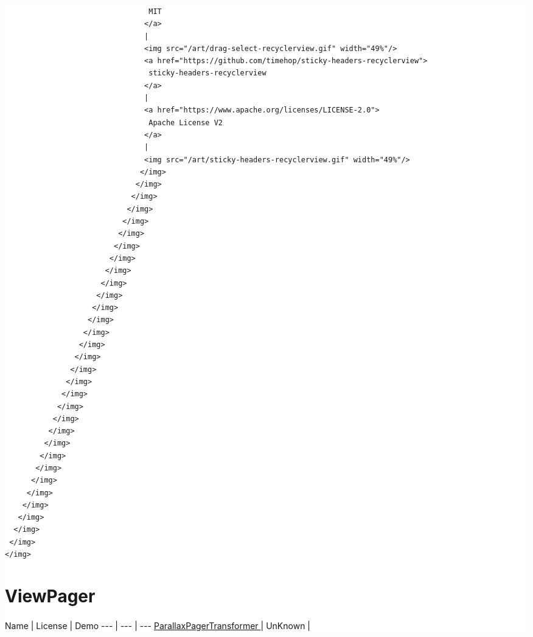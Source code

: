                                      MIT
                                    </a>
                                    |
                                    <img src="/art/drag-select-recyclerview.gif" width="49%"/>
                                    <a href="https://github.com/timehop/sticky-headers-recyclerview">
                                     sticky-headers-recyclerview
                                    </a>
                                    |
                                    <a href="https://www.apache.org/licenses/LICENSE-2.0">
                                     Apache License V2
                                    </a>
                                    |
                                    <img src="/art/sticky-headers-recyclerview.gif" width="49%"/>
                                   </img>
                                  </img>
                                 </img>
                                </img>
                               </img>
                              </img>
                             </img>
                            </img>
                           </img>
                          </img>
                         </img>
                        </img>
                       </img>
                      </img>
                     </img>
                    </img>
                   </img>
                  </img>
                 </img>
                </img>
               </img>
              </img>
             </img>
            </img>
           </img>
          </img>
         </img>
        </img>
       </img>
      </img>
     </img>
    </img>
   </img>
  </img>
 </img>
</p>
<h1>
 ViewPager
</h1>
<p>
 Name | License | Demo
--- | --- | ---
 <a href="https://github.com/xgc1986/ParallaxPagerTransformer">
  ParallaxPagerTransformer
 </a>
 | UnKnown |